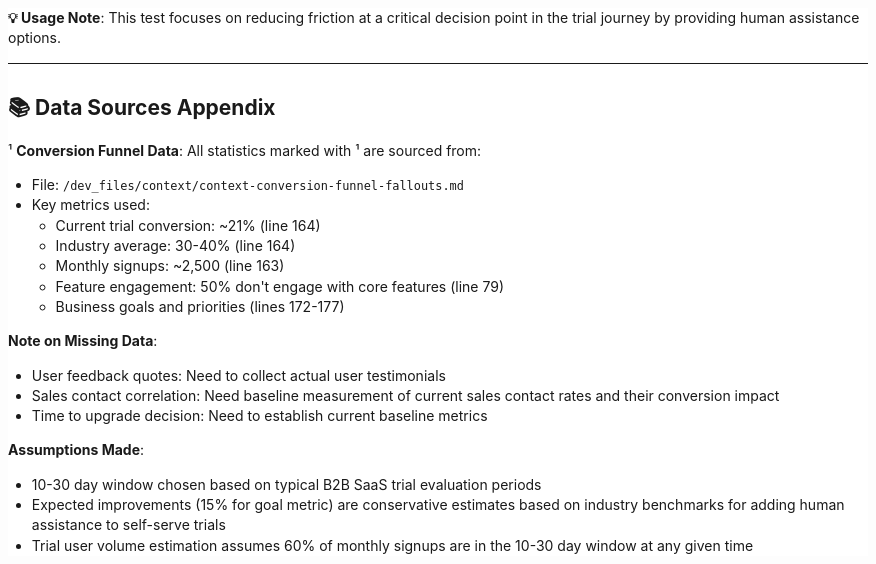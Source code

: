 
**💡 Usage Note**: This test focuses on reducing friction at a critical decision point in the trial journey by providing human assistance options.

---

## 📚 Data Sources Appendix

¹ **Conversion Funnel Data**: All statistics marked with ¹ are sourced from:
- File: `/dev_files/context/context-conversion-funnel-fallouts.md`
- Key metrics used:
  - Current trial conversion: ~21% (line 164)
  - Industry average: 30-40% (line 164)
  - Monthly signups: ~2,500 (line 163)
  - Feature engagement: 50% don't engage with core features (line 79)
  - Business goals and priorities (lines 172-177)

**Note on Missing Data**:
- User feedback quotes: Need to collect actual user testimonials
- Sales contact correlation: Need baseline measurement of current sales contact rates and their conversion impact
- Time to upgrade decision: Need to establish current baseline metrics

**Assumptions Made**:
- 10-30 day window chosen based on typical B2B SaaS trial evaluation periods
- Expected improvements (15% for goal metric) are conservative estimates based on industry benchmarks for adding human assistance to self-serve trials
- Trial user volume estimation assumes 60% of monthly signups are in the 10-30 day window at any given time